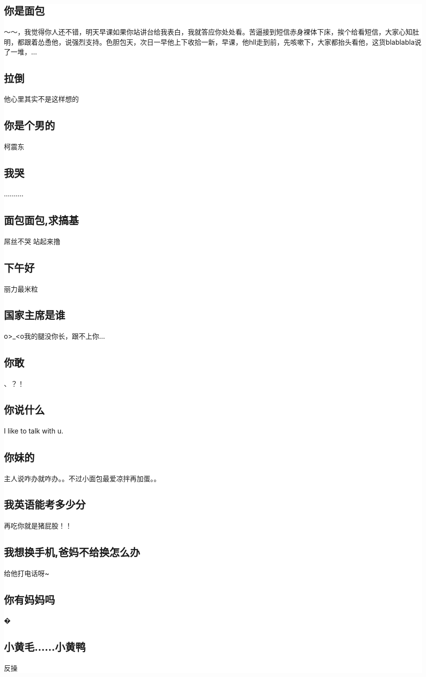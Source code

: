 ## 你是面包
～～，我觉得你人还不错，明天早课如果你站讲台给我表白，我就答应你处处看。苦逼接到短信赤身裸体下床，挨个给看短信，大家心知肚明，都跟着怂恿他，说强烈支持。色胆包天，次日一早他上下收拾一新，早课，他hll走到前，先咳嗽下，大家都抬头看他，这货blablabla说了一堆，...

## 拉倒
他心里其实不是这样想的

## 你是个男的
柯震东

## 我哭
..........

## 面包面包,求搞基
屌丝不哭 站起来撸

## 下午好
丽力最米粒

## 国家主席是谁
o>_<o我的腿没你长，跟不上你…

## 你敢
、？！

## 你说什么
I like to talk with u.

## 你妹的
主人说咋办就咋办。。不过小面包最爱凉拌再加蛋。。

## 我英语能考多少分
再吃你就是猪屁股！！

## 我想换手机,爸妈不给换怎么办
给他打电话呀~

## 你有妈妈吗
�

## 小黄毛……小黄鸭
反操
